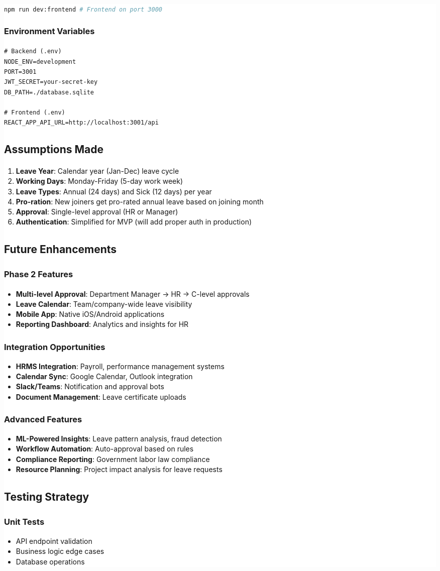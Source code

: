 ```bash
npm run dev:frontend # Frontend on port 3000
```

### Environment Variables
```env
# Backend (.env)
NODE_ENV=development
PORT=3001
JWT_SECRET=your-secret-key
DB_PATH=./database.sqlite

# Frontend (.env)
REACT_APP_API_URL=http://localhost:3001/api
```

## Assumptions Made

1. **Leave Year**: Calendar year (Jan-Dec) leave cycle
2. **Working Days**: Monday-Friday (5-day work week)
3. **Leave Types**: Annual (24 days) and Sick (12 days) per year
4. **Pro-ration**: New joiners get pro-rated annual leave based on joining month
5. **Approval**: Single-level approval (HR or Manager)
6. **Authentication**: Simplified for MVP (will add proper auth in production)

## Future Enhancements

### Phase 2 Features
- **Multi-level Approval**: Department Manager → HR → C-level approvals
- **Leave Calendar**: Team/company-wide leave visibility
- **Mobile App**: Native iOS/Android applications
- **Reporting Dashboard**: Analytics and insights for HR

### Integration Opportunities
- **HRMS Integration**: Payroll, performance management systems
- **Calendar Sync**: Google Calendar, Outlook integration
- **Slack/Teams**: Notification and approval bots
- **Document Management**: Leave certificate uploads

### Advanced Features
- **ML-Powered Insights**: Leave pattern analysis, fraud detection
- **Workflow Automation**: Auto-approval based on rules
- **Compliance Reporting**: Government labor law compliance
- **Resource Planning**: Project impact analysis for leave requests

## Testing Strategy

### Unit Tests
- API endpoint validation
- Business logic edge cases
- Database operations
